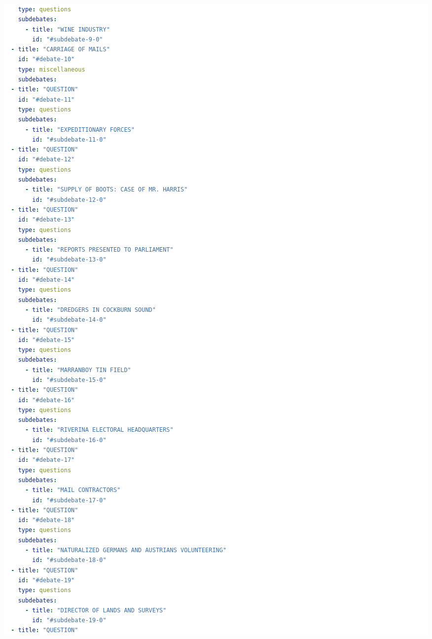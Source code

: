 ```yaml
    type: questions
    subdebates:
      - title: "WINE INDUSTRY"
        id: "#subdebate-9-0"
  - title: "CARRIAGE OF MAILS"
    id: "#debate-10"
    type: miscellaneous
    subdebates:
  - title: "QUESTION"
    id: "#debate-11"
    type: questions
    subdebates:
      - title: "EXPEDITIONARY FORCES"
        id: "#subdebate-11-0"
  - title: "QUESTION"
    id: "#debate-12"
    type: questions
    subdebates:
      - title: "SUPPLY OF BOOTS: CASE OF MR. HARRIS"
        id: "#subdebate-12-0"
  - title: "QUESTION"
    id: "#debate-13"
    type: questions
    subdebates:
      - title: "REPORTS PRESENTED TO PARLIAMENT"
        id: "#subdebate-13-0"
  - title: "QUESTION"
    id: "#debate-14"
    type: questions
    subdebates:
      - title: "DREDGERS IN COCKBURN SOUND"
        id: "#subdebate-14-0"
  - title: "QUESTION"
    id: "#debate-15"
    type: questions
    subdebates:
      - title: "MARRANBOY TIN FIELD"
        id: "#subdebate-15-0"
  - title: "QUESTION"
    id: "#debate-16"
    type: questions
    subdebates:
      - title: "RIVERINA ELECTORAL HEADQUARTERS"
        id: "#subdebate-16-0"
  - title: "QUESTION"
    id: "#debate-17"
    type: questions
    subdebates:
      - title: "MAIL CONTRACTORS"
        id: "#subdebate-17-0"
  - title: "QUESTION"
    id: "#debate-18"
    type: questions
    subdebates:
      - title: "NATURALIZED GERMANS AND AUSTRIANS VOLUNTEERING"
        id: "#subdebate-18-0"
  - title: "QUESTION"
    id: "#debate-19"
    type: questions
    subdebates:
      - title: "DIRECTOR OF LANDS AND SURVEYS"
        id: "#subdebate-19-0"
  - title: "QUESTION"
```